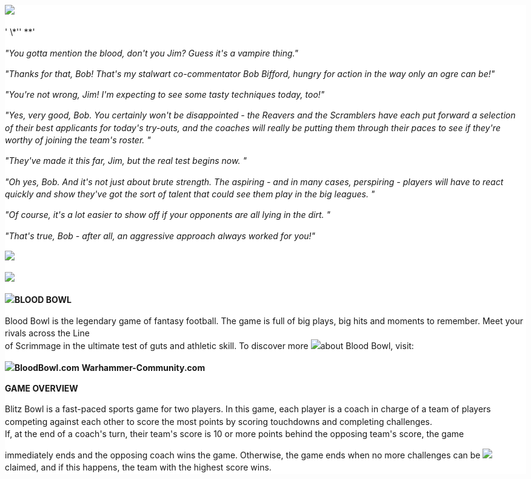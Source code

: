 ![](./media/blitzbowl/image633.jpg)

\' \\*\'' \*\*'

*\"You gotta mention the blood, don't you Jim? Guess it's a vampire
thing."*
>
*"Thanks for that, Bob! That's my stalwart co-commentator Bob Bifford,
hungry for action in the way only an* *ogre can be!"*
>
*"You're not wrong, Jim! I'm expecting to see some tasty techniques
today, too!"*
>
*"Yes, very good, Bob. You certainly won't be disappointed - the
Reavers and the Scramblers have each put* *forward a selection of
their best applicants for today's try-outs, and the coaches will
really be putting them* *through their paces to see if they're worthy
of joining the team's roster. "*
>
*"They've made it this far, Jim, but the real test begins now. "*
>
*"Oh yes, Bob. And it's not just about brute strength. The aspiring -
and in many cases, perspiring -* *players will have to react quickly
and show they've got the sort of talent that could see them play in*
*the big leagues. "*
>
*"Of course, it's a lot easier to show off if your opponents are all
lying in the dirt. "*
>
*"That's true, Bob - after all, an aggressive approach always worked
for you!"*

![](./media/blitzbowl/image647.jpg)

![](./media/blitzbowl/image648.jpg)

![](./media/blitzbowl/image650.jpg)**BLOOD BOWL**
>
Blood Bowl is the legendary game of fantasy football. The game is full
of big plays, big hits and moments to remember. Meet your rivals
across the Line\
of Scrimmage in the ultimate test of guts and athletic skill. To
discover more
![](./media/blitzbowl/image660.jpg)about Blood Bowl, visit:
>
![](./media/blitzbowl/image664.jpg)**BloodBowl.com**
**Warhammer-Community.com**
>
**GAME OVERVIEW**
>
Blitz Bowl is a fast-paced sports game for two players. In this game,
each player is a coach in charge of a team of players competing
against each other to score the most points by scoring touchdowns and
completing challenges.\
If, at the end of a coach's turn, their team's score is 10 or more
points behind the opposing team's score, the game
>
immediately ends and the opposing coach wins the game. Otherwise, the
game ends when no more challenges can be
![](./media/blitzbowl/image672.jpg)claimed, and if this happens, the team
with the highest score wins.
